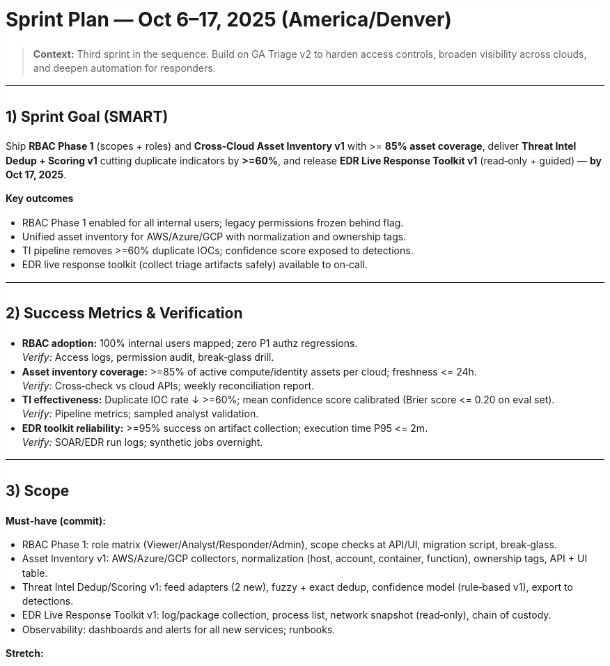 # Sprint Plan — Oct 6–17, 2025 (America/Denver)

> **Context:** Third sprint in the sequence. Build on GA Triage v2 to harden access controls, broaden visibility across clouds, and deepen automation for responders.

---

## 1) Sprint Goal (SMART)

Ship **RBAC Phase 1** (scopes + roles) and **Cross‑Cloud Asset Inventory v1** with \>= **85% asset coverage**, deliver **Threat Intel Dedup + Scoring v1** cutting duplicate indicators by **\>=60%**, and release **EDR Live Response Toolkit v1** (read‑only + guided) — **by Oct 17, 2025**.

**Key outcomes**

- RBAC Phase 1 enabled for all internal users; legacy permissions frozen behind flag.
- Unified asset inventory for AWS/Azure/GCP with normalization and ownership tags.
- TI pipeline removes \>=60% duplicate IOCs; confidence score exposed to detections.
- EDR live response toolkit (collect triage artifacts safely) available to on‑call.

---

## 2) Success Metrics & Verification

- **RBAC adoption:** 100% internal users mapped; zero P1 authz regressions.  
  _Verify:_ Access logs, permission audit, break‑glass drill.
- **Asset inventory coverage:** \>=85% of active compute/identity assets per cloud; freshness \<= 24h.  
  _Verify:_ Cross‑check vs cloud APIs; weekly reconciliation report.
- **TI effectiveness:** Duplicate IOC rate ↓ \>=60%; mean confidence score calibrated (Brier score \<= 0.20 on eval set).  
  _Verify:_ Pipeline metrics; sampled analyst validation.
- **EDR toolkit reliability:** \>=95% success on artifact collection; execution time P95 \<= 2m.  
  _Verify:_ SOAR/EDR run logs; synthetic jobs overnight.

---

## 3) Scope

**Must‑have (commit):**

- RBAC Phase 1: role matrix (Viewer/Analyst/Responder/Admin), scope checks at API/UI, migration script, break‑glass.
- Asset Inventory v1: AWS/Azure/GCP collectors, normalization (host, account, container, function), ownership tags, API + UI table.
- Threat Intel Dedup/Scoring v1: feed adapters (2 new), fuzzy + exact dedup, confidence model (rule‑based v1), export to detections.
- EDR Live Response Toolkit v1: log/package collection, process list, network snapshot (read‑only), chain of custody.
- Observability: dashboards and alerts for all new services; runbooks.

**Stretch:**
